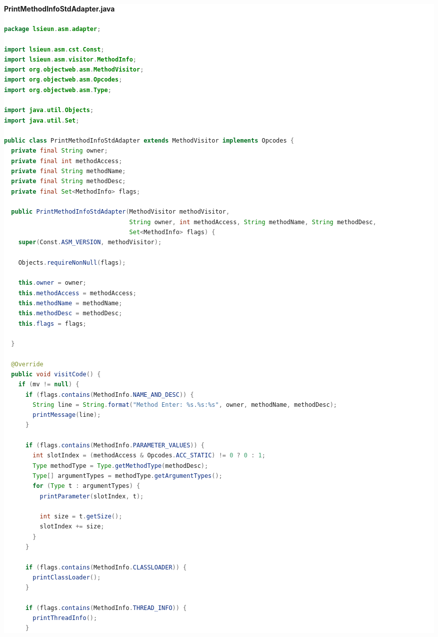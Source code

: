 #### PrintMethodInfoStdAdapter.java

```java
package lsieun.asm.adapter;

import lsieun.asm.cst.Const;
import lsieun.asm.visitor.MethodInfo;
import org.objectweb.asm.MethodVisitor;
import org.objectweb.asm.Opcodes;
import org.objectweb.asm.Type;

import java.util.Objects;
import java.util.Set;

public class PrintMethodInfoStdAdapter extends MethodVisitor implements Opcodes {
  private final String owner;
  private final int methodAccess;
  private final String methodName;
  private final String methodDesc;
  private final Set<MethodInfo> flags;

  public PrintMethodInfoStdAdapter(MethodVisitor methodVisitor,
                                   String owner, int methodAccess, String methodName, String methodDesc,
                                   Set<MethodInfo> flags) {
    super(Const.ASM_VERSION, methodVisitor);

    Objects.requireNonNull(flags);

    this.owner = owner;
    this.methodAccess = methodAccess;
    this.methodName = methodName;
    this.methodDesc = methodDesc;
    this.flags = flags;

  }

  @Override
  public void visitCode() {
    if (mv != null) {
      if (flags.contains(MethodInfo.NAME_AND_DESC)) {
        String line = String.format("Method Enter: %s.%s:%s", owner, methodName, methodDesc);
        printMessage(line);
      }

      if (flags.contains(MethodInfo.PARAMETER_VALUES)) {
        int slotIndex = (methodAccess & Opcodes.ACC_STATIC) != 0 ? 0 : 1;
        Type methodType = Type.getMethodType(methodDesc);
        Type[] argumentTypes = methodType.getArgumentTypes();
        for (Type t : argumentTypes) {
          printParameter(slotIndex, t);

          int size = t.getSize();
          slotIndex += size;
        }
      }

      if (flags.contains(MethodInfo.CLASSLOADER)) {
        printClassLoader();
      }

      if (flags.contains(MethodInfo.THREAD_INFO)) {
        printThreadInfo();
      }
```